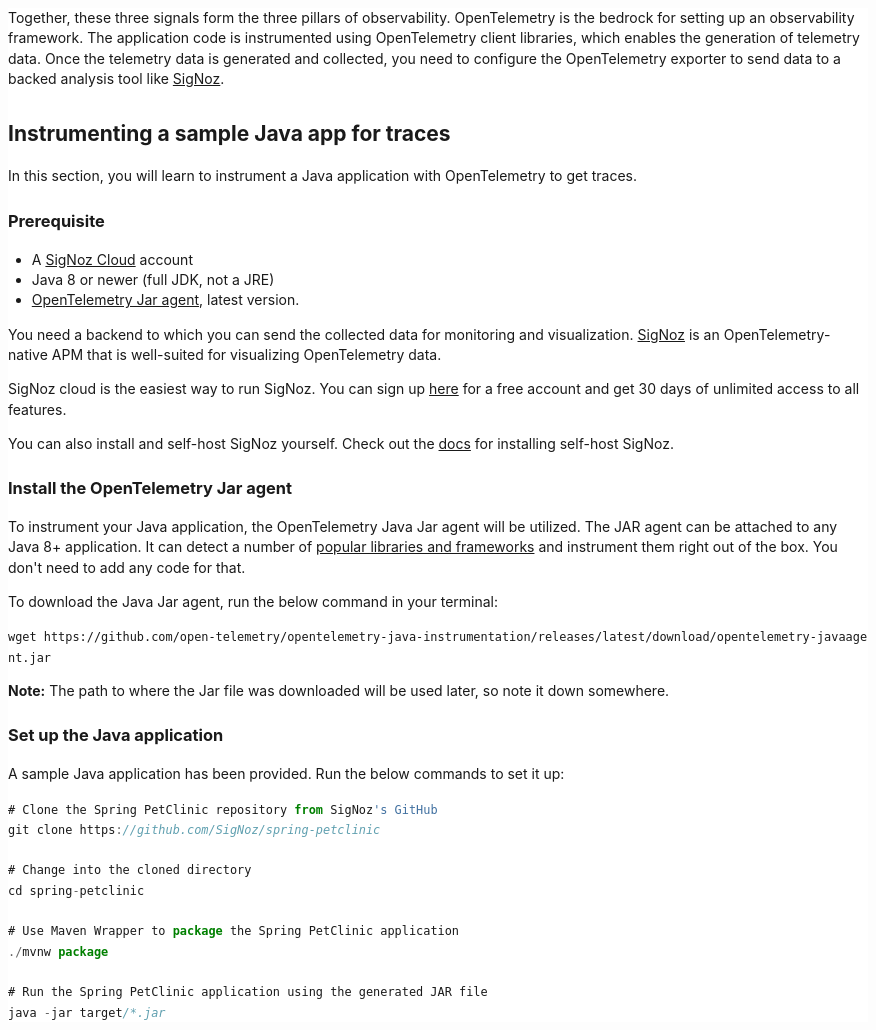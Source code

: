 Together, these three signals form the three pillars of observability. OpenTelemetry is the bedrock for setting up an observability framework. The application code is instrumented using OpenTelemetry client libraries, which enables the generation of telemetry data. Once the telemetry data is generated and collected, you need to configure the OpenTelemetry exporter to send data to a backed analysis tool like [SigNoz](https://signoz.io/).

## Instrumenting a sample Java app for traces

In this section, you will learn to instrument a Java application with OpenTelemetry to get traces.

### Prerequisite

- A [SigNoz Cloud](https://signoz.io/teams/) account
- Java 8 or newer (full JDK, not a JRE)
- <a href = "https://github.com/open-telemetry/opentelemetry-java-instrumentation/releases/latest/download/opentelemetry-javaagent.jar" rel="noopener noreferrer nofollow" target="_blank">OpenTelemetry Jar agent</a>, latest version.

You need a backend to which you can send the collected data for monitoring and visualization. [SigNoz](https://signoz.io/) is an OpenTelemetry-native APM that is well-suited for visualizing OpenTelemetry data.

SigNoz cloud is the easiest way to run SigNoz. You can sign up [here](https://signoz.io/teams/) for a free account and get 30 days of unlimited access to all features.

You can also install and self-host SigNoz yourself. Check out the [docs](https://signoz.io/docs/install/) for installing self-host SigNoz.

### Install the OpenTelemetry Jar agent

To instrument your Java application, the OpenTelemetry Java Jar agent will be utilized. The JAR agent can be attached to any Java 8+ application. It can detect a number of <a href = "https://github.com/open-telemetry/opentelemetry-java-instrumentation/blob/main/docs/supported-libraries.md" rel="noopener noreferrer nofollow" target="_blank">popular libraries and frameworks</a> and instrument them right out of the box. You don't need to add any code for that.

To download the Java Jar agent, run the below command in your terminal:

```
wget https://github.com/open-telemetry/opentelemetry-java-instrumentation/releases/latest/download/opentelemetry-javaagent.jar
```

**Note:** The path to where the Jar file was downloaded will be used later, so note it down somewhere.

### Set up the Java application

A sample Java application has been provided. Run the below commands to set it up:

```jsx
# Clone the Spring PetClinic repository from SigNoz's GitHub
git clone https://github.com/SigNoz/spring-petclinic

# Change into the cloned directory
cd spring-petclinic

# Use Maven Wrapper to package the Spring PetClinic application
./mvnw package

# Run the Spring PetClinic application using the generated JAR file
java -jar target/*.jar
```
